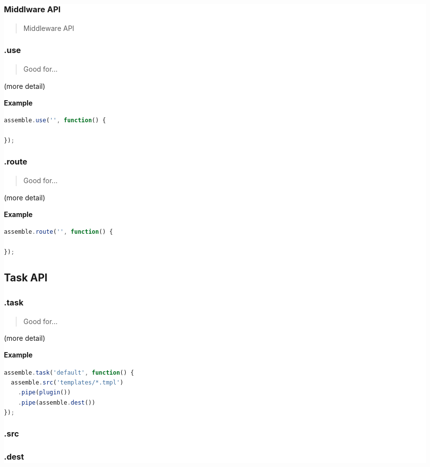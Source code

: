 
### Middlware API

> Middleware API

### .use

> Good for...

(more detail)

**Example**

```js
assemble.use('', function() {

});
```

### .route

> Good for...

(more detail)

**Example**

```js
assemble.route('', function() {

});
```


## Task API



### .task

> Good for...

(more detail)

**Example**

```js
assemble.task('default', function() {
  assemble.src('templates/*.tmpl')
    .pipe(plugin())
    .pipe(assemble.dest())
});
```

### .src

### .dest
